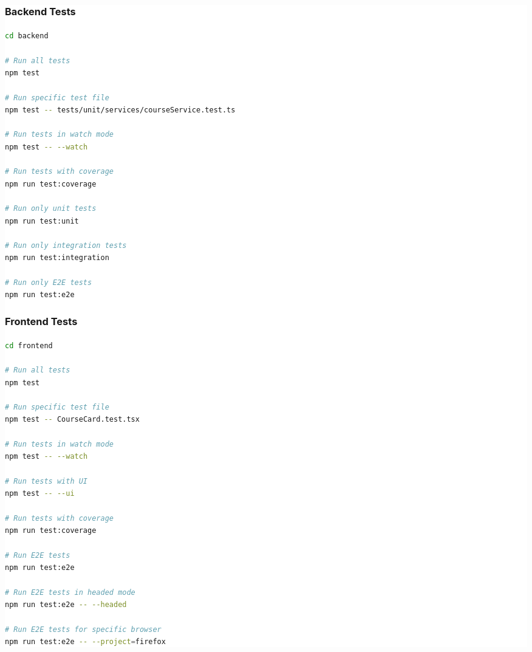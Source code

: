 ### Backend Tests

```bash
cd backend

# Run all tests
npm test

# Run specific test file
npm test -- tests/unit/services/courseService.test.ts

# Run tests in watch mode
npm test -- --watch

# Run tests with coverage
npm run test:coverage

# Run only unit tests
npm run test:unit

# Run only integration tests
npm run test:integration

# Run only E2E tests
npm run test:e2e
```

### Frontend Tests

```bash
cd frontend

# Run all tests
npm test

# Run specific test file
npm test -- CourseCard.test.tsx

# Run tests in watch mode
npm test -- --watch

# Run tests with UI
npm test -- --ui

# Run tests with coverage
npm run test:coverage

# Run E2E tests
npm run test:e2e

# Run E2E tests in headed mode
npm run test:e2e -- --headed

# Run E2E tests for specific browser
npm run test:e2e -- --project=firefox
```
